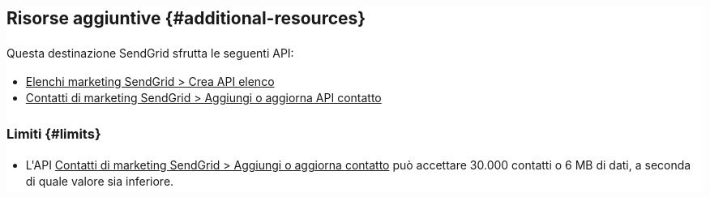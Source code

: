 ## Risorse aggiuntive {#additional-resources}

Questa destinazione SendGrid sfrutta le seguenti API:
* [Elenchi marketing SendGrid > Crea API elenco](https://docs.sendgrid.com/api-reference/lists/create-list)
* [Contatti di marketing SendGrid > Aggiungi o aggiorna API contatto](https://docs.sendgrid.com/api-reference/contacts/add-or-update-a-contact)

### Limiti {#limits}

* L&#39;API [Contatti di marketing SendGrid > Aggiungi o aggiorna contatto](https://api.sendgrid.com/v3/marketing/contacts) può accettare 30.000 contatti o 6 MB di dati, a seconda di quale valore sia inferiore.
